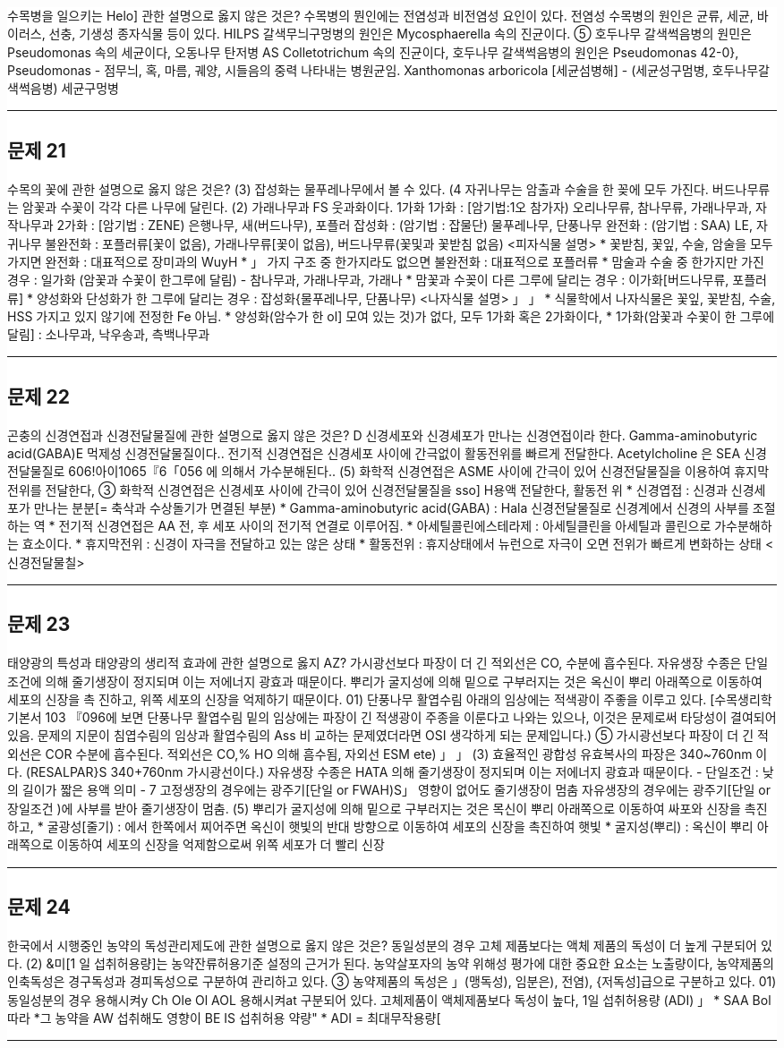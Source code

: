수목병을 일으키는 Helo] 관한 설명으로 옳지 않은 것은? 수목병의 뭔인에는 전염성과 비전염성 요인이 있다. 전염성 수목병의 원인은 균류, 세균, 바이러스, 선충, 기생성 종자식물 등이 있다. HILPS 갈색무늬구멍병의 원인은 Mycosphaerella 속의 진균이다. ⑤ 호두나무 갈색썩음병의 원민은 Pseudomonas 속의 세균이다, 오동나무 탄저병 AS Colletotrichum 속의 진균이다, 호두나무 갈색썩음병의 원인은 Pseudomonas 42-0}, Pseudomonas - 점무늬, 혹, 마름, 궤양, 시들음의 중력 나타내는 병원균임. Xanthomonas arboricola [세균섬병해] - (세균성구멈병, 호두나무갈색썩음병) 세균구멍병

---

## 문제 21

수목의 꽃에 관한 설명으로 옳지 않은 것은? (3) 잡성화는 물푸레나무에서 볼 수 있다. (4 자귀나무는 암출과 수술을 한 꽂에 모두 가진다. 버드나무류는 암꽃과 수꽃이 각각 다른 나무에 달린다. (2) 가래나무과 FS 웃과화이다. 1가화 1가화 : [암기법:1오 참가자) 오리나무류, 참나무류, 가래나무과, 자작나무과 2가화 : [암기법 : ZENE) 은행나무, 새(버드나무), 포플러 잡성화 : (암기법 : 잡물단) 물푸레나무, 단풍나무 완전화 : (암기법 : SAA) LE, 자귀나무 불완전화 : 포플러류[꽃이 없음), 가래나무류[꽃이 없음), 버드나무류(꽃및과 꽃받침 없음) <피자식물 설명> * 꽃받침, 꽃잎, 수술, 암술을 모두 가지면 완전화 : 대표적으로 장미과의 WuyH * 」 가지 구조 중 한가지라도 없으면 불완전화 : 대표적으로 포플러류 * 맘술과 수술 중 한가지만 가진 경우 : 일가화 (암꽃과 수꽃이 한그루에 달림) - 참나무과, 가래나무과, 가래나 * 맘꽃과 수꽂이 다른 그루에 달리는 경우 : 이가화[버드나무류, 포플러류] * 양성화와 단성화가 한 그루에 달리는 경우 : 잡성화{물푸레나무, 단품나무) <나자식물 설명> 」 」 * 식물학에서 나자식물은 꽃잎, 꽃받침, 수술, HSS 가지고 있지 않기에 전정한 Fe 아님. * 양성화(암수가 한 ol] 모여 있는 것)가 없다, 모두 1가화 혹은 2가화이다, * 1가화(암꽃과 수꽃이 한 그루에 달림] : 소나무과, 낙우송과, 측백나무과

---

## 문제 22

곤충의 신경연접과 신경전달물질에 관한 설명으로 옳지 않은 것은? D 신경세포와 신경셰포가 만나는 신경연접이라 한다. Gamma-aminobutyric acid(GABA)E 먹제성 신경전달물질이다.. 전기적 신경연접은 신경세포 사이에 간극없이 활동전위를 빠르게 전달한다. Acetylcholine 은 SEA 신경전달물질로 606\!아이1065『6「056 에 의해서 가수분해된다.. (5) 화학적 신경연접은 ASME 사이에 간극이 있어 신경전달물질을 이용하여 휴지막전위를 전달한다, ③ 화학적 신경연접은 신경세포 사이에 간극이 있어 신경전달물질을 sso] H용액 전달한다, 활동전 위 * 신경엽접 : 신경과 신경세포가 만나는 분분[= 축삭과 수상돌기가 면결된 부분) * Gamma-aminobutyric acid(GABA) : Hala 신경전달물질로 신경계에서 신경의 사부를 조절하는 역 * 전기적 신경연접은 AA 전, 후 세포 사이의 전기적 연결로 이루어짐. * 아세틸콜린에스테라제 : 아세틸클린을 아세틸과 콜린으로 가수분해하는 효소이다. * 휴지막전위 : 신경이 자극을 전달하고 있는 않은 상태 * 활동전위 : 휴지상태에서 뉴런으로 자극이 오면 전위가 빠르게 변화하는 상태 <신경전달물칠>

---

## 문제 23

태양광의 특성과 태양광의 생리적 효과에 관한 설명으로 옳지 AZ? 가시광선보다 파장이 더 긴 적외선은 CO, 수분에 흡수된다. 자유생장 수종은 단일조건에 의해 줄기생장이 정지되며 이는 저에너지 광효과 때문이다. 뿌리가 굴지성에 의해 밑으로 구부러지는 것은 옥신이 뿌리 아래쪽으로 이동하여 세포의 신장을 촉 진하고, 위쪽 세포의 신장을 억제하기 때문이다. 01) 단풍나무 활엽수림 아래의 임상에는 적색광이 주좋을 이루고 있다. [수목생리학 기본서 103 『096에 보면 단풍나무 활엽수림 밑의 임상에는 파장이 긴 적생광이 주종을 이룬다고 나와는 있으나, 이것은 문제로써 타당성이 결여되어 있음. 문제의 지문이 침엽수림의 임상과 활엽수림의 Ass 비 교하는 문제였더라면 OSI 생각하게 되는 문제입니다.) ⑤ 가시광선보다 파장이 더 긴 적외선은 COR 수분에 흡수된다. 적외선은 CO,% HO 의해 흠수됨, 자외선 ESM ete) 」 」 (3) 효율적인 광합성 유효복사의 파장은 340~760nm 이다. (RESALPAR}S 340+760nm 가시광선이다.) 자유생장 수종은 HATA 의해 줄기생장이 정지되며 이는 저에너지 광효과 때문이다. - 단일조건 : 낮의 길이가 짧은 용액 의미 - 7 고정생장의 경우에는 광주기[단일 or FWAH)S」 영향이 없어도 줄기생장이 멈춤 자유생장의 경우에는 광주기[단일 or 장일조건 )에 사부를 받아 줄기생장이 멈춤. (5) 뿌리가 굴지성에 의해 밑으로 구부러지는 것은 목신이 뿌리 아래쪽으로 이동하여 싸포와 신장을 촉진하고, * 굴광성[줄기) : 에서 한쪽에서 찌어주면 옥신이 햇빛의 반대 방향으로 이동하여 세포의 신장을 촉진하여 햇빛 * 굴지성(뿌리) : 옥신이 뿌리 아래쪽으로 이동하여 세포의 신장을 억제함으로써 위쪽 세포가 더 빨리 신장

---

## 문제 24

한국에서 시행중인 농약의 독성관리제도에 관한 설명으로 옳지 않은 것은? 동일성분의 경우 고체 제품보다는 액체 제품의 독성이 더 높게 구분되어 있다. (2) &미[1 일 섭취허용량]는 농약잔류허용기준 설정의 근거가 된다. 농약살포자의 농약 위해성 평가에 대한 중요한 요소는 노출량이다, 농약제품의 인축독성은 경구독성과 경피독성으로 구분하여 관리하고 있다. ③ 농약제품의 독성은 」(맹독성), 임분은), 전염), {저독성]급으로 구분하고 있다. 01) 동일성분의 경우 용해시켜y Ch Ole Ol AOL 용해시켜at 구분되어 있다. 고체제품이 액체제품보다 독성이 높다, 1일 섭취허용량 (ADI) 」 * SAA Bol 따라 *그 농약을 AW 섭취해도 영향이 BE IS 섭취허용 약량" * ADI = 최대무작용량[

---